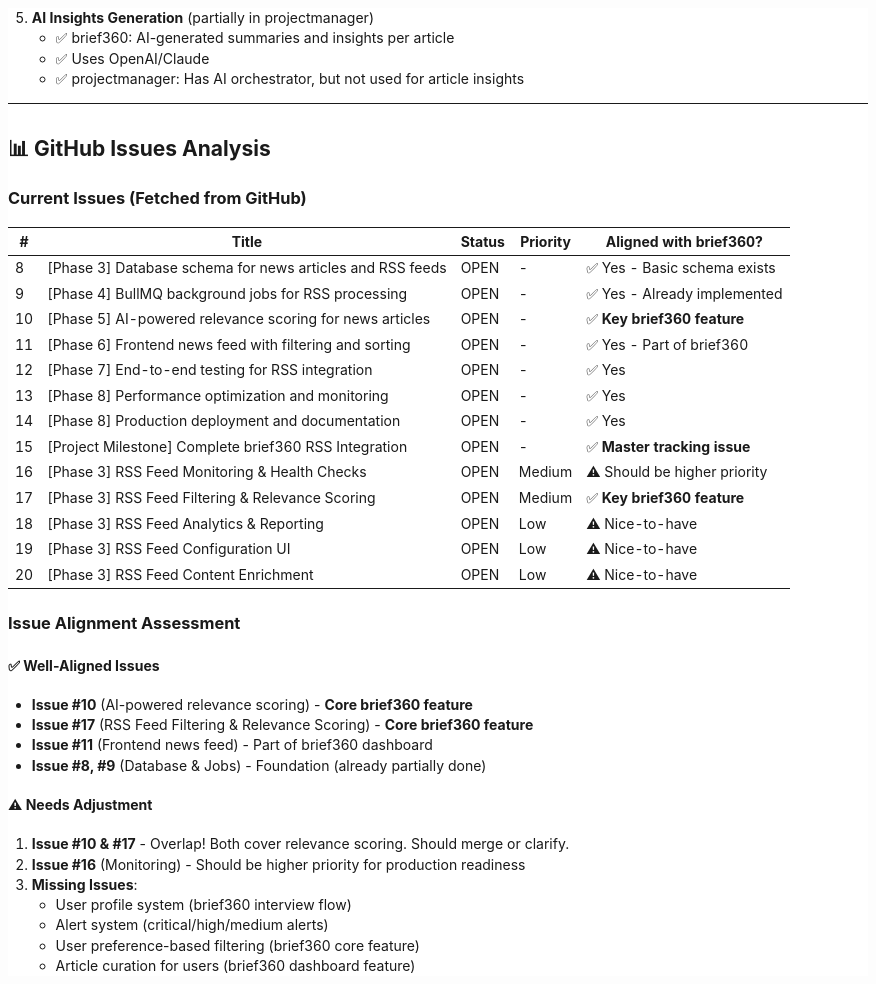 5. **AI Insights Generation** (partially in projectmanager)
   - ✅ brief360: AI-generated summaries and insights per article
   - ✅ Uses OpenAI/Claude
   - ✅ projectmanager: Has AI orchestrator, but not used for article insights

---

## 📊 GitHub Issues Analysis

### Current Issues (Fetched from GitHub)

| # | Title | Status | Priority | Aligned with brief360? |
|---|-------|--------|----------|------------------------|
| 8 | [Phase 3] Database schema for news articles and RSS feeds | OPEN | - | ✅ Yes - Basic schema exists |
| 9 | [Phase 4] BullMQ background jobs for RSS processing | OPEN | - | ✅ Yes - Already implemented |
| 10 | [Phase 5] AI-powered relevance scoring for news articles | OPEN | - | ✅ **Key brief360 feature** |
| 11 | [Phase 6] Frontend news feed with filtering and sorting | OPEN | - | ✅ Yes - Part of brief360 |
| 12 | [Phase 7] End-to-end testing for RSS integration | OPEN | - | ✅ Yes |
| 13 | [Phase 8] Performance optimization and monitoring | OPEN | - | ✅ Yes |
| 14 | [Phase 8] Production deployment and documentation | OPEN | - | ✅ Yes |
| 15 | [Project Milestone] Complete brief360 RSS Integration | OPEN | - | ✅ **Master tracking issue** |
| 16 | [Phase 3] RSS Feed Monitoring & Health Checks | OPEN | Medium | ⚠️ Should be higher priority |
| 17 | [Phase 3] RSS Feed Filtering & Relevance Scoring | OPEN | Medium | ✅ **Key brief360 feature** |
| 18 | [Phase 3] RSS Feed Analytics & Reporting | OPEN | Low | ⚠️ Nice-to-have |
| 19 | [Phase 3] RSS Feed Configuration UI | OPEN | Low | ⚠️ Nice-to-have |
| 20 | [Phase 3] RSS Feed Content Enrichment | OPEN | Low | ⚠️ Nice-to-have |

### Issue Alignment Assessment

#### ✅ Well-Aligned Issues
- **Issue #10** (AI-powered relevance scoring) - **Core brief360 feature**
- **Issue #17** (RSS Feed Filtering & Relevance Scoring) - **Core brief360 feature**
- **Issue #11** (Frontend news feed) - Part of brief360 dashboard
- **Issue #8, #9** (Database & Jobs) - Foundation (already partially done)

#### ⚠️ Needs Adjustment
1. **Issue #10 & #17** - Overlap! Both cover relevance scoring. Should merge or clarify.
2. **Issue #16** (Monitoring) - Should be higher priority for production readiness
3. **Missing Issues**:
   - User profile system (brief360 interview flow)
   - Alert system (critical/high/medium alerts)
   - User preference-based filtering (brief360 core feature)
   - Article curation for users (brief360 dashboard feature)
